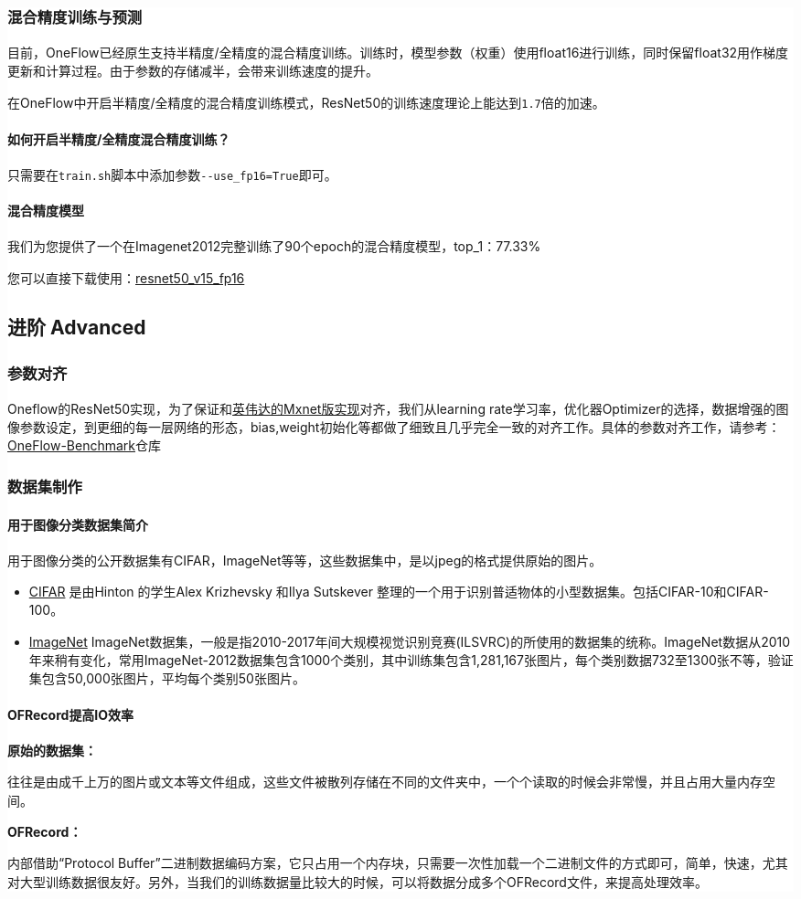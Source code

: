 
### 混合精度训练与预测

目前，OneFlow已经原生支持半精度/全精度的混合精度训练。训练时，模型参数（权重）使用float16进行训练，同时保留float32用作梯度更新和计算过程。由于参数的存储减半，会带来训练速度的提升。

在OneFlow中开启半精度/全精度的混合精度训练模式，ResNet50的训练速度理论上能达到`1.7`倍的加速。


#### 如何开启半精度/全精度混合精度训练？

只需要在`train.sh`脚本中添加参数`--use_fp16=True`即可。

#### 混合精度模型

我们为您提供了一个在Imagenet2012完整训练了90个epoch的混合精度模型，top_1：77.33%

您可以直接下载使用：[resnet50_v15_fp16](https://oneflow-public.oss-cn-beijing.aliyuncs.com/model_zoo/resnet_fp16_of_best_model_val_top1_77330.zip)



## 进阶 Advanced

### 参数对齐

Oneflow的ResNet50实现，为了保证和[英伟达的Mxnet版实现](https://github.com/NVIDIA/DeepLearningExamples/tree/master/MxNet/Classification/RN50v1.5)对齐，我们从learning rate学习率，优化器Optimizer的选择，数据增强的图像参数设定，到更细的每一层网络的形态，bias,weight初始化等都做了细致且几乎完全一致的对齐工作。具体的参数对齐工作，请参考：[OneFlow-Benchmark](https://github.com/Oneflow-Inc/OneFlow-Benchmark/Classification/cnns)仓库



###  数据集制作

#### 用于图像分类数据集简介

用于图像分类的公开数据集有CIFAR，ImageNet等等，这些数据集中，是以jpeg的格式提供原始的图片。

- [CIFAR](http://www.cs.toronto.edu/~kriz/cifar.html)
  是由Hinton 的学生Alex Krizhevsky 和Ilya Sutskever 整理的一个用于识别普适物体的小型数据集。包括CIFAR-10和CIFAR-100。

- [ImageNet](http://image-net.org/index) 
  ImageNet数据集，一般是指2010-2017年间大规模视觉识别竞赛(ILSVRC)的所使用的数据集的统称。ImageNet数据从2010年来稍有变化，常用ImageNet-2012数据集包含1000个类别，其中训练集包含1,281,167张图片，每个类别数据732至1300张不等，验证集包含50,000张图片，平均每个类别50张图片。



#### OFRecord提高IO效率

**原始的数据集：**

往往是由成千上万的图片或文本等文件组成，这些文件被散列存储在不同的文件夹中，一个个读取的时候会非常慢，并且占用大量内存空间。

**OFRecord：**

内部借助“Protocol Buffer”二进制数据编码方案，它只占用一个内存块，只需要一次性加载一个二进制文件的方式即可，简单，快速，尤其对大型训练数据很友好。另外，当我们的训练数据量比较大的时候，可以将数据分成多个OFRecord文件，来提高处理效率。
